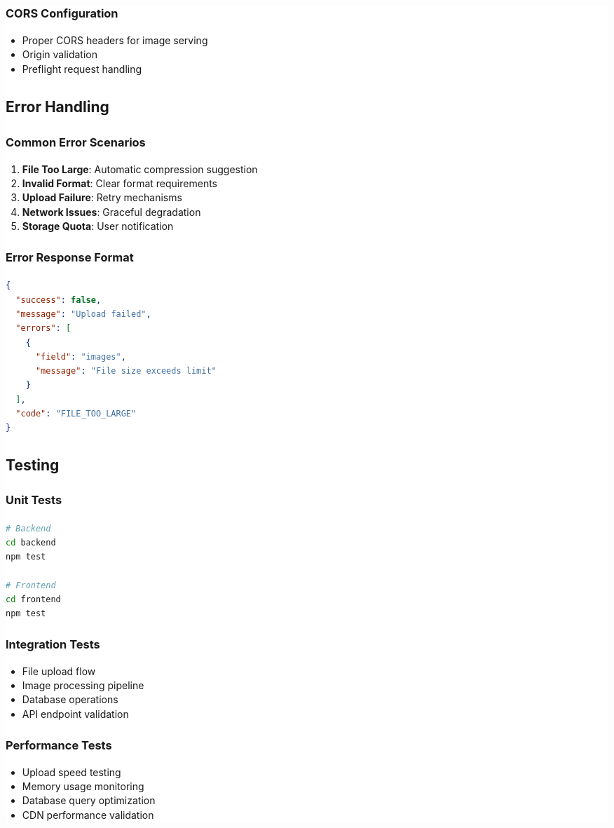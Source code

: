 ### CORS Configuration
- Proper CORS headers for image serving
- Origin validation
- Preflight request handling

## Error Handling

### Common Error Scenarios
1. **File Too Large**: Automatic compression suggestion
2. **Invalid Format**: Clear format requirements
3. **Upload Failure**: Retry mechanisms
4. **Network Issues**: Graceful degradation
5. **Storage Quota**: User notification

### Error Response Format

```json
{
  "success": false,
  "message": "Upload failed",
  "errors": [
    {
      "field": "images",
      "message": "File size exceeds limit"
    }
  ],
  "code": "FILE_TOO_LARGE"
}
```

## Testing

### Unit Tests
```bash
# Backend
cd backend
npm test

# Frontend
cd frontend
npm test
```

### Integration Tests
- File upload flow
- Image processing pipeline
- Database operations
- API endpoint validation

### Performance Tests
- Upload speed testing
- Memory usage monitoring
- Database query optimization
- CDN performance validation
